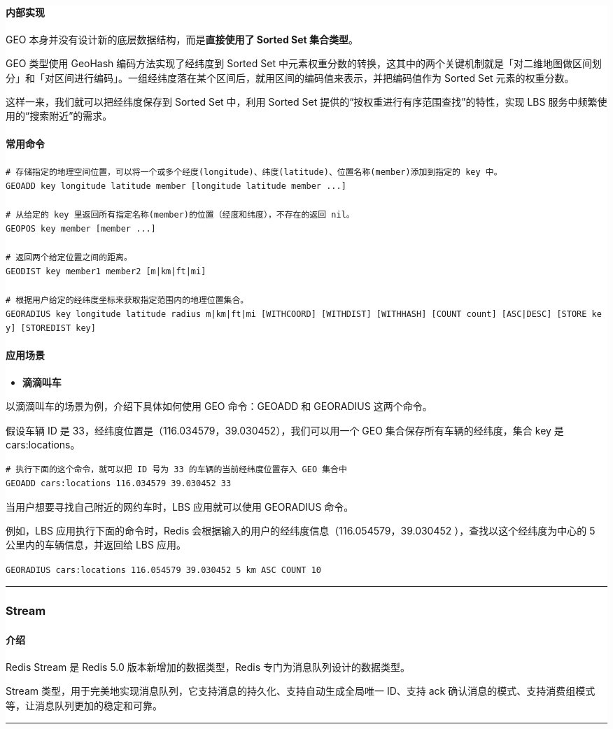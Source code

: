 #### 内部实现

GEO 本身并没有设计新的底层数据结构，而是**直接使用了 Sorted Set 集合类型**。

GEO 类型使用 GeoHash 编码方法实现了经纬度到 Sorted Set 中元素权重分数的转换，这其中的两个关键机制就是「对二维地图做区间划分」和「对区间进行编码」。一组经纬度落在某个区间后，就用区间的编码值来表示，并把编码值作为 Sorted Set 元素的权重分数。

这样一来，我们就可以把经纬度保存到 Sorted Set 中，利用 Sorted Set 提供的“按权重进行有序范围查找”的特性，实现 LBS 服务中频繁使用的“搜索附近”的需求。

#### 常用命令

```shell
# 存储指定的地理空间位置，可以将一个或多个经度(longitude)、纬度(latitude)、位置名称(member)添加到指定的 key 中。
GEOADD key longitude latitude member [longitude latitude member ...]

# 从给定的 key 里返回所有指定名称(member)的位置（经度和纬度），不存在的返回 nil。
GEOPOS key member [member ...]

# 返回两个给定位置之间的距离。
GEODIST key member1 member2 [m|km|ft|mi]

# 根据用户给定的经纬度坐标来获取指定范围内的地理位置集合。
GEORADIUS key longitude latitude radius m|km|ft|mi [WITHCOORD] [WITHDIST] [WITHHASH] [COUNT count] [ASC|DESC] [STORE key] [STOREDIST key]
```

#### 应用场景

- **滴滴叫车**

以滴滴叫车的场景为例，介绍下具体如何使用 GEO 命令：GEOADD 和 GEORADIUS 这两个命令。

假设车辆 ID 是 33，经纬度位置是（116.034579，39.030452），我们可以用一个 GEO 集合保存所有车辆的经纬度，集合 key 是 cars:locations。

```shell
# 执行下面的这个命令，就可以把 ID 号为 33 的车辆的当前经纬度位置存入 GEO 集合中
GEOADD cars:locations 116.034579 39.030452 33
```

当用户想要寻找自己附近的网约车时，LBS 应用就可以使用 GEORADIUS 命令。

例如，LBS 应用执行下面的命令时，Redis 会根据输入的用户的经纬度信息（116.054579，39.030452 ），查找以这个经纬度为中心的 5 公里内的车辆信息，并返回给 LBS 应用。

```shell
GEORADIUS cars:locations 116.054579 39.030452 5 km ASC COUNT 10
```

****

### Stream

#### 介绍

Redis Stream 是 Redis 5.0 版本新增加的数据类型，Redis 专门为消息队列设计的数据类型。

Stream 类型，用于完美地实现消息队列，它支持消息的持久化、支持自动生成全局唯一 ID、支持 ack 确认消息的模式、支持消费组模式等，让消息队列更加的稳定和可靠。

****
